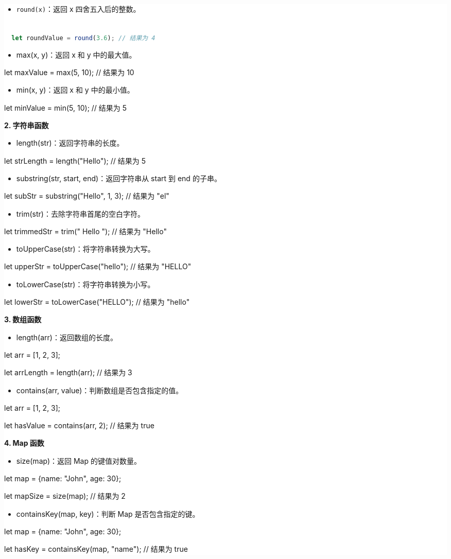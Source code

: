 - `round(x)`：返回 x 四舍五入后的整数。

```js

  let roundValue = round(3.6); // 结果为 4

```

-   max(x, y)：返回 x 和 y 中的最大值。

let maxValue = max(5, 10); // 结果为 10

-   min(x, y)：返回 x 和 y 中的最小值。

let minValue = min(5, 10); // 结果为 5

**2. 字符串函数**

-   length(str)：返回字符串的长度。

let strLength = length("Hello"); // 结果为 5

-   substring(str, start, end)：返回字符串从 start 到 end 的子串。

let subStr = substring("Hello", 1, 3); // 结果为 "el"

-   trim(str)：去除字符串首尾的空白字符。

let trimmedStr = trim(" Hello "); // 结果为 "Hello"

-   toUpperCase(str)：将字符串转换为大写。

let upperStr = toUpperCase("hello"); // 结果为 "HELLO"

-   toLowerCase(str)：将字符串转换为小写。

let lowerStr = toLowerCase("HELLO"); // 结果为 "hello"

**3. 数组函数**

-   length(arr)：返回数组的长度。

let arr = [1, 2, 3];

let arrLength = length(arr); // 结果为 3

-   contains(arr, value)：判断数组是否包含指定的值。

let arr = [1, 2, 3];

let hasValue = contains(arr, 2); // 结果为 true

**4. Map 函数**

-   size(map)：返回 Map 的键值对数量。

let map = {name: "John", age: 30};

let mapSize = size(map); // 结果为 2

-   containsKey(map, key)：判断 Map 是否包含指定的键。

let map = {name: "John", age: 30};

let hasKey = containsKey(map, "name"); // 结果为 true
